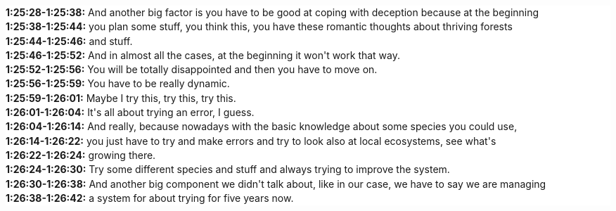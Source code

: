 **1:25:28-1:25:38:**  And another big factor is you have to be good at coping with deception because at the beginning  
**1:25:38-1:25:44:**  you plan some stuff, you think this, you have these romantic thoughts about thriving forests  
**1:25:44-1:25:46:**  and stuff.  
**1:25:46-1:25:52:**  And in almost all the cases, at the beginning it won't work that way.  
**1:25:52-1:25:56:**  You will be totally disappointed and then you have to move on.  
**1:25:56-1:25:59:**  You have to be really dynamic.  
**1:25:59-1:26:01:**  Maybe I try this, try this, try this.  
**1:26:01-1:26:04:**  It's all about trying an error, I guess.  
**1:26:04-1:26:14:**  And really, because nowadays with the basic knowledge about some species you could use,  
**1:26:14-1:26:22:**  you just have to try and make errors and try to look also at local ecosystems, see what's  
**1:26:22-1:26:24:**  growing there.  
**1:26:24-1:26:30:**  Try some different species and stuff and always trying to improve the system.  
**1:26:30-1:26:38:**  And another big component we didn't talk about, like in our case, we have to say we are managing  
**1:26:38-1:26:42:**  a system for about trying for five years now.  
